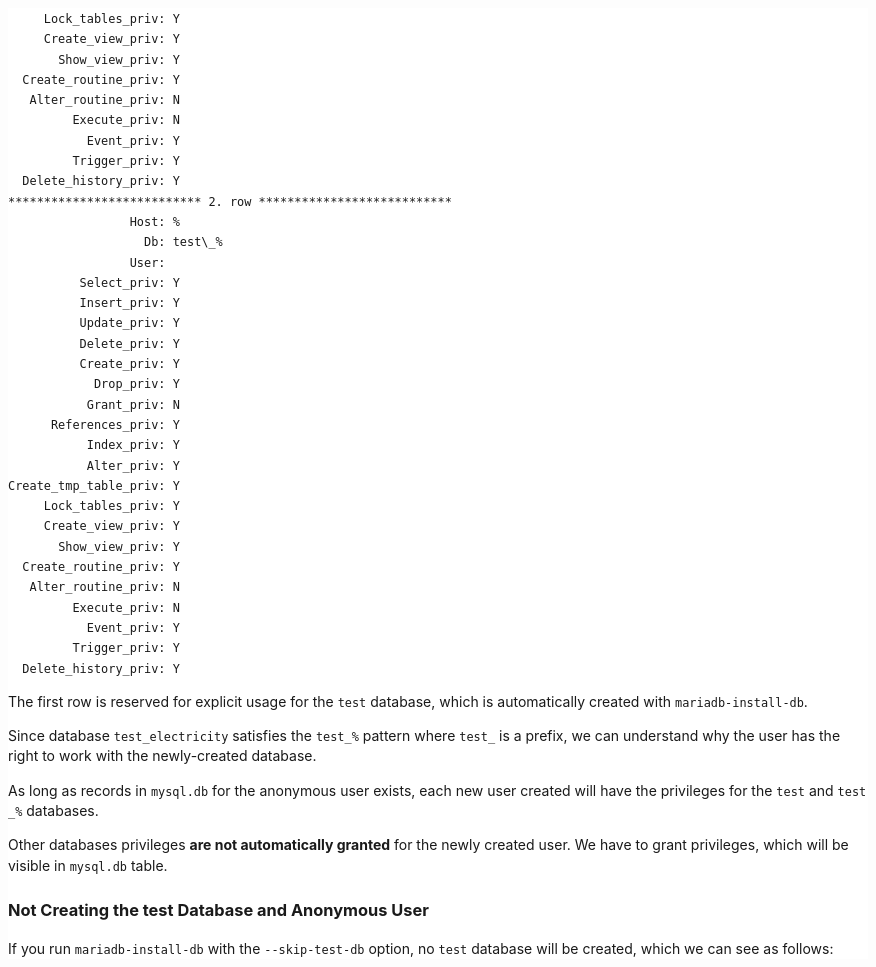```
     Lock_tables_priv: Y
     Create_view_priv: Y
       Show_view_priv: Y
  Create_routine_priv: Y
   Alter_routine_priv: N
         Execute_priv: N
           Event_priv: Y
         Trigger_priv: Y
  Delete_history_priv: Y
*************************** 2. row ***************************
                 Host: %
                   Db: test\_%
                 User: 
          Select_priv: Y
          Insert_priv: Y
          Update_priv: Y
          Delete_priv: Y
          Create_priv: Y
            Drop_priv: Y
           Grant_priv: N
      References_priv: Y
           Index_priv: Y
           Alter_priv: Y
Create_tmp_table_priv: Y
     Lock_tables_priv: Y
     Create_view_priv: Y
       Show_view_priv: Y
  Create_routine_priv: Y
   Alter_routine_priv: N
         Execute_priv: N
           Event_priv: Y
         Trigger_priv: Y
  Delete_history_priv: Y
```

The first row is reserved for explicit usage for the `test` database, which is automatically created with `mariadb-install-db`.


Since database `test_electricity` satisfies the `test_%` pattern where `test_` is a prefix, we can understand why the user has the right to work with the newly-created database.


As long as records in `mysql.db` for the anonymous user exists, each new user created will have the privileges for the `test` and `test_%` databases.


Other databases privileges **are not automatically granted** for the newly created user. We have to grant privileges, which will be visible in `mysql.db` table.


### Not Creating the test Database and Anonymous User


If you run `mariadb-install-db` with the `--skip-test-db` option, no `test` database will be created, which we can see as follows:
